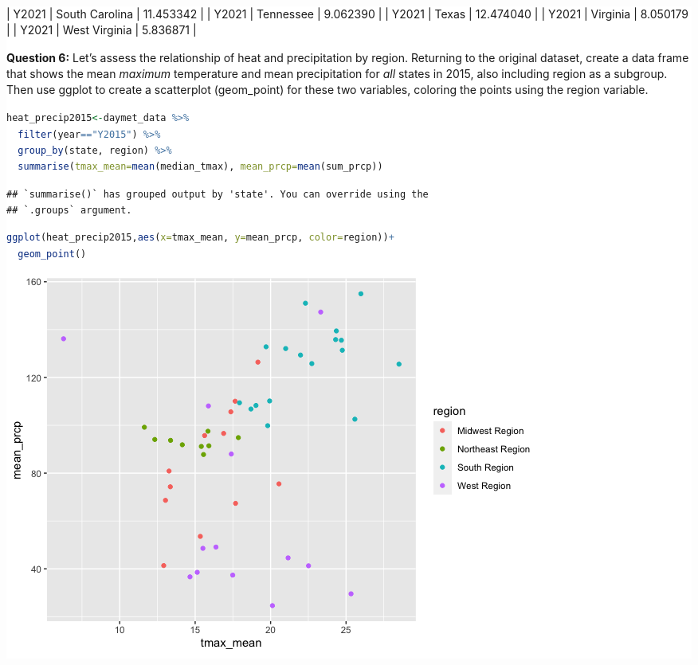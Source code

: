 | Y2021 | South Carolina       | 11.453342 |
| Y2021 | Tennessee            |  9.062390 |
| Y2021 | Texas                | 12.474040 |
| Y2021 | Virginia             |  8.050179 |
| Y2021 | West Virginia        |  5.836871 |

**Question 6:** Let’s assess the relationship of heat and precipitation
by region. Returning to the original dataset, create a data frame that
shows the mean *maximum* temperature and mean precipitation for *all*
states in 2015, also including region as a subgroup. Then use ggplot to
create a scatterplot (geom_point) for these two variables, coloring the
points using the region variable.

``` r
heat_precip2015<-daymet_data %>%
  filter(year=="Y2015") %>%
  group_by(state, region) %>%
  summarise(tmax_mean=mean(median_tmax), mean_prcp=mean(sum_prcp))
```

    ## `summarise()` has grouped output by 'state'. You can override using the
    ## `.groups` argument.

``` r
ggplot(heat_precip2015,aes(x=tmax_mean, y=mean_prcp, color=region))+
  geom_point()
```

![](Lab1_Loading_data_and_basic_stats_files/figure-gfm/unnamed-chunk-7-1.png)
